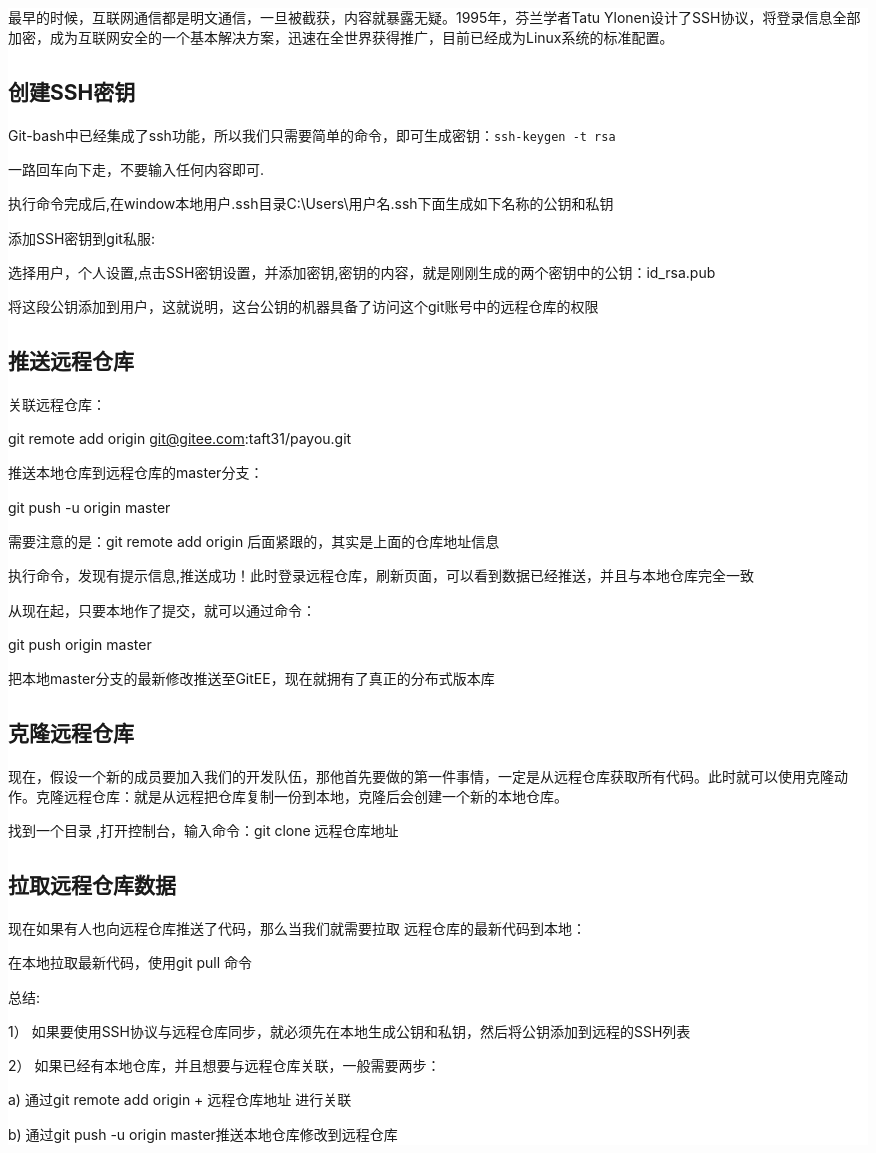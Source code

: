 最早的时候，互联网通信都是明文通信，一旦被截获，内容就暴露无疑。1995年，芬兰学者Tatu Ylonen设计了SSH协议，将登录信息全部加密，成为互联网安全的一个基本解决方案，迅速在全世界获得推广，目前已经成为Linux系统的标准配置。

## 创建SSH密钥

Git-bash中已经集成了ssh功能，所以我们只需要简单的命令，即可生成密钥：`ssh-keygen -t rsa`

一路回车向下走，不要输入任何内容即可.

  执行命令完成后,在window本地用户.ssh目录C:\Users\用户名\.ssh下面生成如下名称的公钥和私钥

添加SSH密钥到git私服:

选择用户，个人设置,点击SSH密钥设置，并添加密钥,密钥的内容，就是刚刚生成的两个密钥中的公钥：id_rsa.pub

将这段公钥添加到用户，这就说明，这台公钥的机器具备了访问这个git账号中的远程仓库的权限

## 推送远程仓库

关联远程仓库：

git remote add origin git@gitee.com:taft31/payou.git

推送本地仓库到远程仓库的master分支：

git push -u origin master

需要注意的是：git remote add origin 后面紧跟的，其实是上面的仓库地址信息

执行命令，发现有提示信息,推送成功！此时登录远程仓库，刷新页面，可以看到数据已经推送，并且与本地仓库完全一致

从现在起，只要本地作了提交，就可以通过命令：

git push origin master 

把本地master分支的最新修改推送至GitEE，现在就拥有了真正的分布式版本库

## 克隆远程仓库

现在，假设一个新的成员要加入我们的开发队伍，那他首先要做的第一件事情，一定是从远程仓库获取所有代码。此时就可以使用克隆动作。克隆远程仓库：就是从远程把仓库复制一份到本地，克隆后会创建一个新的本地仓库。

 找到一个目录 ,打开控制台，输入命令：git clone 远程仓库地址

## 拉取远程仓库数据

现在如果有人也向远程仓库推送了代码，那么当我们就需要拉取 远程仓库的最新代码到本地：

在本地拉取最新代码，使用git pull 命令

总结:

1）  如果要使用SSH协议与远程仓库同步，就必须先在本地生成公钥和私钥，然后将公钥添加到远程的SSH列表

2）  如果已经有本地仓库，并且想要与远程仓库关联，一般需要两步：

a)         通过git remote add origin + 远程仓库地址 进行关联

b)        通过git push -u origin master推送本地仓库修改到远程仓库
